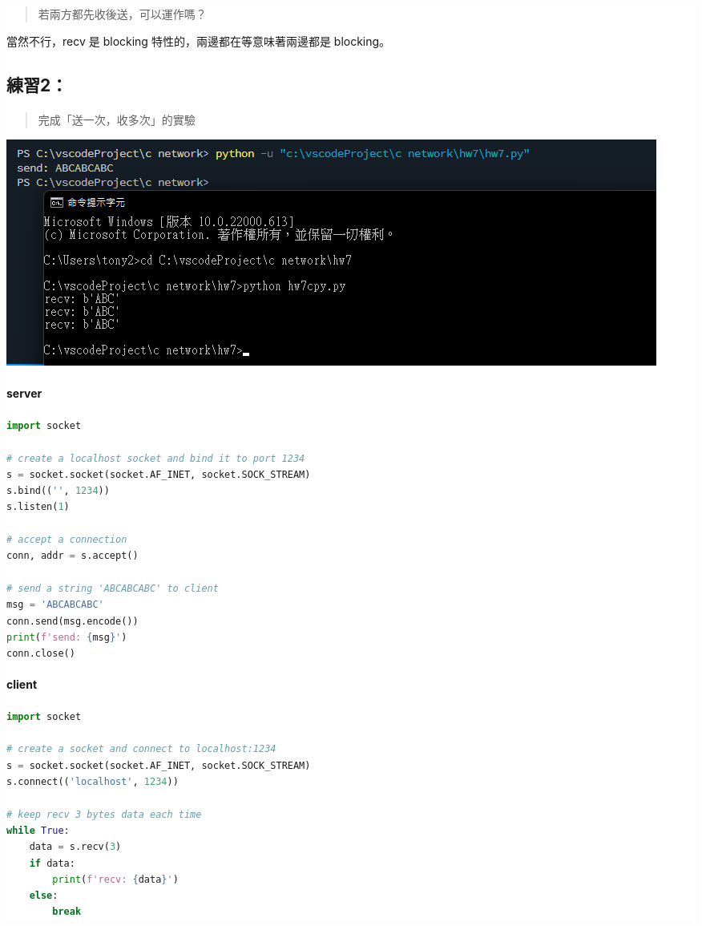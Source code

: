 > 若兩方都先收後送，可以運作嗎？

當然不行，recv 是 blocking 特性的，兩邊都在等意味著兩邊都是 blocking。

## 練習2：

> 完成「送一次，收多次」的實驗

![](imgs/p2.png)

#### server
```py
import socket

# create a localhost socket and bind it to port 1234
s = socket.socket(socket.AF_INET, socket.SOCK_STREAM)
s.bind(('', 1234))
s.listen(1)

# accept a connection
conn, addr = s.accept()

# send a string 'ABCABCABC' to client
msg = 'ABCABCABC'
conn.send(msg.encode())
print(f'send: {msg}')
conn.close()
```

#### client
```py
import socket

# create a socket and connect to localhost:1234
s = socket.socket(socket.AF_INET, socket.SOCK_STREAM)
s.connect(('localhost', 1234))

# keep recv 3 bytes data each time
while True:
    data = s.recv(3)
    if data:
        print(f'recv: {data}')
    else:
        break
```
